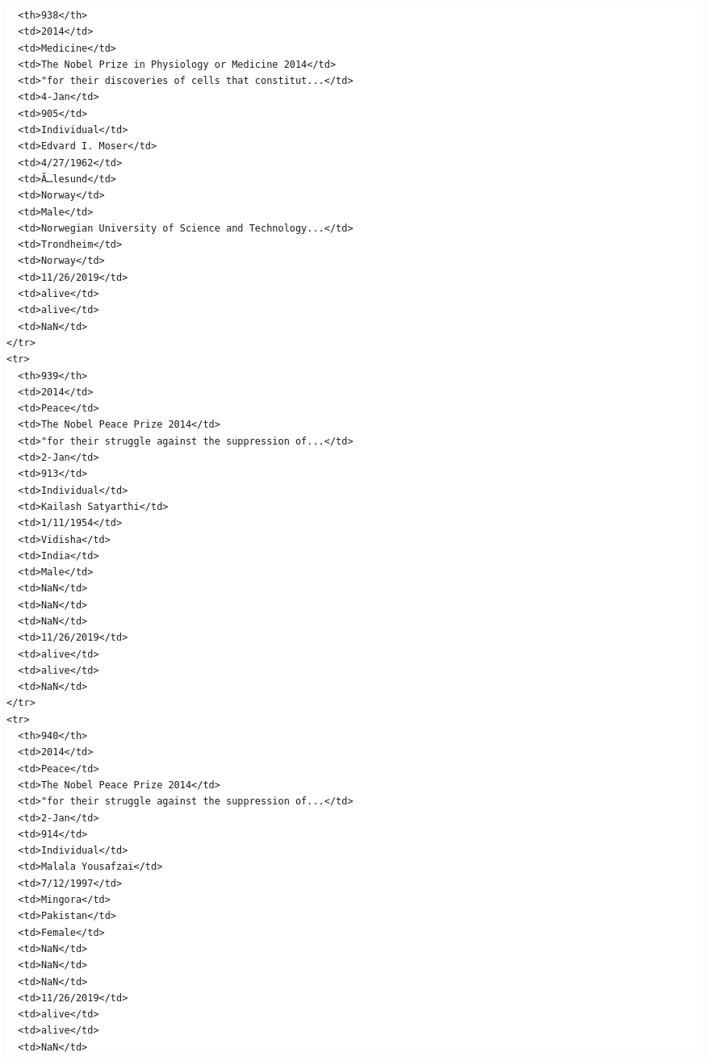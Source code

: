       <th>938</th>
      <td>2014</td>
      <td>Medicine</td>
      <td>The Nobel Prize in Physiology or Medicine 2014</td>
      <td>"for their discoveries of cells that constitut...</td>
      <td>4-Jan</td>
      <td>905</td>
      <td>Individual</td>
      <td>Edvard I. Moser</td>
      <td>4/27/1962</td>
      <td>Ã…lesund</td>
      <td>Norway</td>
      <td>Male</td>
      <td>Norwegian University of Science and Technology...</td>
      <td>Trondheim</td>
      <td>Norway</td>
      <td>11/26/2019</td>
      <td>alive</td>
      <td>alive</td>
      <td>NaN</td>
    </tr>
    <tr>
      <th>939</th>
      <td>2014</td>
      <td>Peace</td>
      <td>The Nobel Peace Prize 2014</td>
      <td>"for their struggle against the suppression of...</td>
      <td>2-Jan</td>
      <td>913</td>
      <td>Individual</td>
      <td>Kailash Satyarthi</td>
      <td>1/11/1954</td>
      <td>Vidisha</td>
      <td>India</td>
      <td>Male</td>
      <td>NaN</td>
      <td>NaN</td>
      <td>NaN</td>
      <td>11/26/2019</td>
      <td>alive</td>
      <td>alive</td>
      <td>NaN</td>
    </tr>
    <tr>
      <th>940</th>
      <td>2014</td>
      <td>Peace</td>
      <td>The Nobel Peace Prize 2014</td>
      <td>"for their struggle against the suppression of...</td>
      <td>2-Jan</td>
      <td>914</td>
      <td>Individual</td>
      <td>Malala Yousafzai</td>
      <td>7/12/1997</td>
      <td>Mingora</td>
      <td>Pakistan</td>
      <td>Female</td>
      <td>NaN</td>
      <td>NaN</td>
      <td>NaN</td>
      <td>11/26/2019</td>
      <td>alive</td>
      <td>alive</td>
      <td>NaN</td>